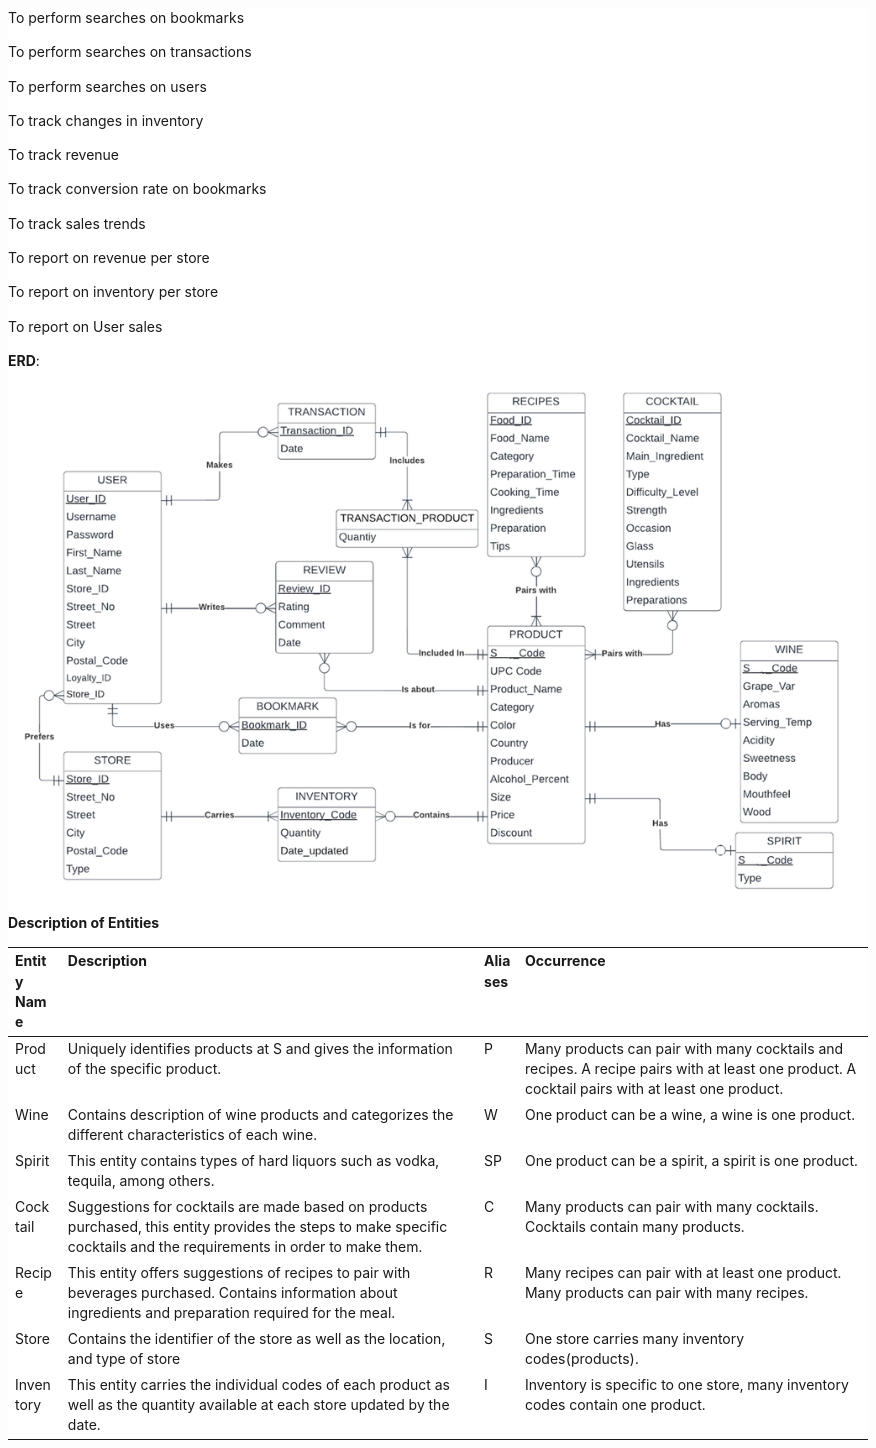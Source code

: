 To perform searches on bookmarks 

To perform searches on transactions

To perform searches on users

To track changes in inventory 

To track revenue 

To track conversion rate on bookmarks 

To track sales trends 

To report on revenue per store 

To report on inventory per store 

To report on User sales 


**ERD**:

![image](https://github.com/BVibhu/Database-from-Scratch-for-E-comm.-store/blob/main/ERD%20Diagram.png) 

**Description of Entities**


|**Entity Name**|**Description**|**Aliases**|**Occurrence**|
| :- | :- | :- | :- |
|Product|Uniquely identifies products at S and gives the information of the specific product.|P|Many products can pair with many cocktails and recipes. A recipe pairs with at least one product. A cocktail pairs with at least one product.|
|Wine|Contains description of wine products and categorizes the different characteristics of each wine.|W|One product can be a wine, a wine is one product.|
|Spirit|This entity contains types of hard liquors such as vodka, tequila, among others.|SP|One product can be a spirit, a spirit is one product.|
|Cocktail|Suggestions for cocktails are made based on products purchased, this entity provides the steps to make specific cocktails and the requirements in order to make them.|C|Many products can pair with many cocktails. Cocktails contain many products.|
|Recipe|This entity offers suggestions of recipes to pair with beverages purchased. Contains information about ingredients and preparation required for the meal.|R|Many recipes can pair with at least one product. Many products can pair with many recipes.|
|Store|Contains the identifier of the store as well as the location, and type of store|S|One store carries many inventory codes(products).|
|Inventory|This entity carries the individual codes of each product as well as the quantity available at each store updated by the date.|I|Inventory is specific to one store, many inventory codes contain one product.|